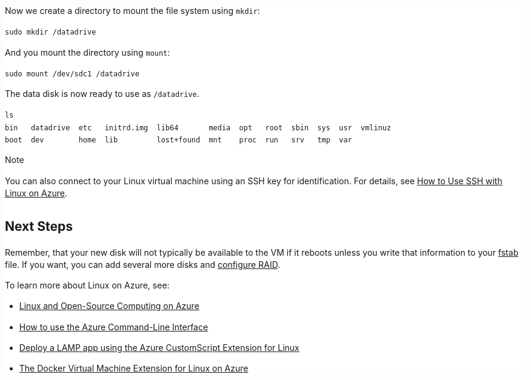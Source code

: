 Now we create a directory to mount the file system using `mkdir`:

    sudo mkdir /datadrive

And you mount the directory using `mount`:

    sudo mount /dev/sdc1 /datadrive

The data disk is now ready to use as `/datadrive`.

    ls
    bin   datadrive  etc   initrd.img  lib64       media  opt   root  sbin  sys  usr  vmlinuz
    boot  dev        home  lib         lost+found  mnt    proc  run   srv   tmp  var

> [!NOTE]
> You can also connect to your Linux virtual machine using an SSH key for identification. For details, see [How to Use SSH with Linux on Azure](virtual-machines-linux-use-ssh-key.md).
> 
> 
## Next Steps
Remember, that your new disk will not typically be available to the VM if it reboots unless you write that information to your [fstab](http://en.wikipedia.org/wiki/Fstab) file. If you want, you can add several more disks and [configure RAID](virtual-machines-linux-configure-raid.md). 

To learn more about Linux on Azure, see:

* [Linux and Open-Source Computing on Azure](virtual-machines-linux-opensource.md)

* [How to use the Azure Command-Line Interface](../virtual-machines-command-line-tools.md)

* [Deploy a LAMP app using the Azure CustomScript Extension for Linux](virtual-machines-linux-script-lamp.md)

* [The Docker Virtual Machine Extension for Linux on Azure](virtual-machines-docker-vm-extension.md)



